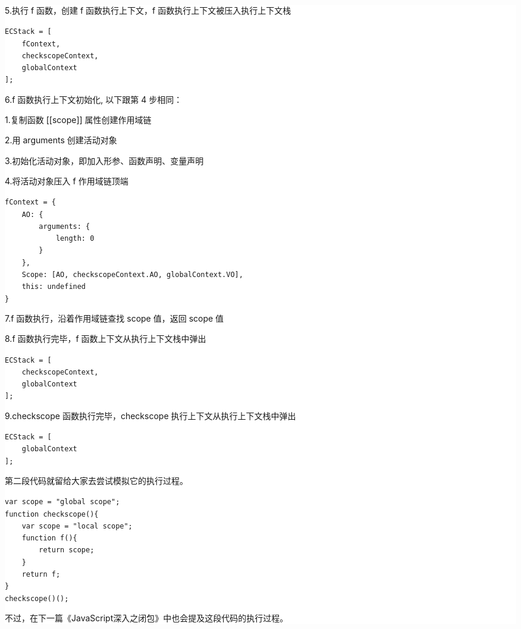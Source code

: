 5.执行 f 函数，创建 f 函数执行上下文，f 函数执行上下文被压入执行上下文栈

    ECStack = [
        fContext,
        checkscopeContext,
        globalContext
    ];

6.f 函数执行上下文初始化, 以下跟第 4 步相同：

1.复制函数 [[scope]] 属性创建作用域链

2.用 arguments 创建活动对象

3.初始化活动对象，即加入形参、函数声明、变量声明

4.将活动对象压入 f 作用域链顶端

    fContext = {
        AO: {
            arguments: {
                length: 0
            }
        },
        Scope: [AO, checkscopeContext.AO, globalContext.VO],
        this: undefined
    }

7.f 函数执行，沿着作用域链查找 scope 值，返回 scope 值

8.f 函数执行完毕，f 函数上下文从执行上下文栈中弹出


    ECStack = [
        checkscopeContext,
        globalContext
    ];

9.checkscope 函数执行完毕，checkscope 执行上下文从执行上下文栈中弹出

    ECStack = [
        globalContext
    ];

第二段代码就留给大家去尝试模拟它的执行过程。

    var scope = "global scope";
    function checkscope(){
        var scope = "local scope";
        function f(){
            return scope;
        }
        return f;
    }
    checkscope()();

不过，在下一篇《JavaScript深入之闭包》中也会提及这段代码的执行过程。

